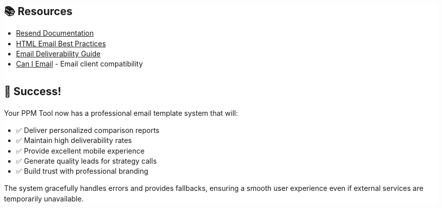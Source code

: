 ## 📚 Resources

- [Resend Documentation](https://resend.com/docs)
- [HTML Email Best Practices](https://emailonacid.com/blog/article/email-development/email-development-best-practices-2/)
- [Email Deliverability Guide](https://postmarkapp.com/guides/email-deliverability)
- [Can I Email](https://www.caniemail.com/) - Email client compatibility

## 🎉 Success!

Your PPM Tool now has a professional email template system that will:
- ✅ Deliver personalized comparison reports
- ✅ Maintain high deliverability rates
- ✅ Provide excellent mobile experience
- ✅ Generate quality leads for strategy calls
- ✅ Build trust with professional branding

The system gracefully handles errors and provides fallbacks, ensuring a smooth user experience even if external services are temporarily unavailable.

